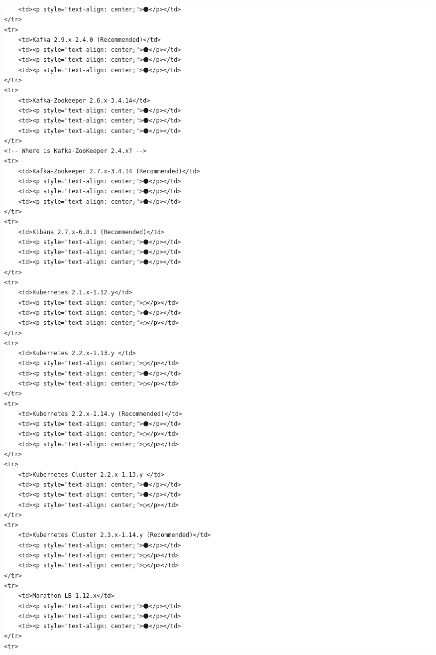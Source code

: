         <td><p style="text-align: center;">⚫</p></td>
    </tr>
    <tr>
        <td>Kafka 2.9.x-2.4.0 (Recommended)</td>
        <td><p style="text-align: center;">⚫</p></td>
        <td><p style="text-align: center;">⚫</p></td>
        <td><p style="text-align: center;">⚫</p></td>
    </tr>
    <tr>
        <td>Kafka-Zookeeper 2.6.x-3.4.14</td>
        <td><p style="text-align: center;">⚫</p></td>
        <td><p style="text-align: center;">⚫</p></td>
        <td><p style="text-align: center;">⚫</p></td>
    </tr>
    <!-- Where is Kafka-ZooKeeper 2.4.x? -->
    <tr>
        <td>Kafka-Zookeeper 2.7.x-3.4.14 (Recommended)</td>
        <td><p style="text-align: center;">⚫</p></td>
        <td><p style="text-align: center;">⚫</p></td>
        <td><p style="text-align: center;">⚫</p></td>
    </tr>
    <tr>
        <td>Kibana 2.7.x-6.8.1 (Recommended)</td>
        <td><p style="text-align: center;">⚫</p></td>
        <td><p style="text-align: center;">⚫</p></td>
        <td><p style="text-align: center;">⚫</p></td>
    </tr>
    <tr>
        <td>Kubernetes 2.1.x-1.12.y</td>
        <td><p style="text-align: center;">◯</p></td>
        <td><p style="text-align: center;">⚫</p></td>
        <td><p style="text-align: center;">◯</p></td>
    </tr>
    <tr>
        <td>Kubernetes 2.2.x-1.13.y </td>
        <td><p style="text-align: center;">◯</p></td>
        <td><p style="text-align: center;">⚫</p></td>
        <td><p style="text-align: center;">◯</p></td>
    </tr>
    <tr>
        <td>Kubernetes 2.2.x-1.14.y (Recommended)</td>
        <td><p style="text-align: center;">⚫</p></td>
        <td><p style="text-align: center;">◯</p></td>
        <td><p style="text-align: center;">◯</p></td>
    </tr>
    <tr>
        <td>Kubernetes Cluster 2.2.x-1.13.y </td>
        <td><p style="text-align: center;">⚫</p></td>
        <td><p style="text-align: center;">⚫</p></td>
        <td><p style="text-align: center;">◯</p></td>
    </tr>
    <tr>
        <td>Kubernetes Cluster 2.3.x-1.14.y (Recommended)</td>
        <td><p style="text-align: center;">⚫</p></td>
        <td><p style="text-align: center;">◯</p></td>
        <td><p style="text-align: center;">◯</p></td>
    </tr>
    <tr>
        <td>Marathon-LB 1.12.x</td>
        <td><p style="text-align: center;">⚫</p></td>
        <td><p style="text-align: center;">⚫</p></td>
        <td><p style="text-align: center;">⚫</p></td>
    </tr>
    <tr>
